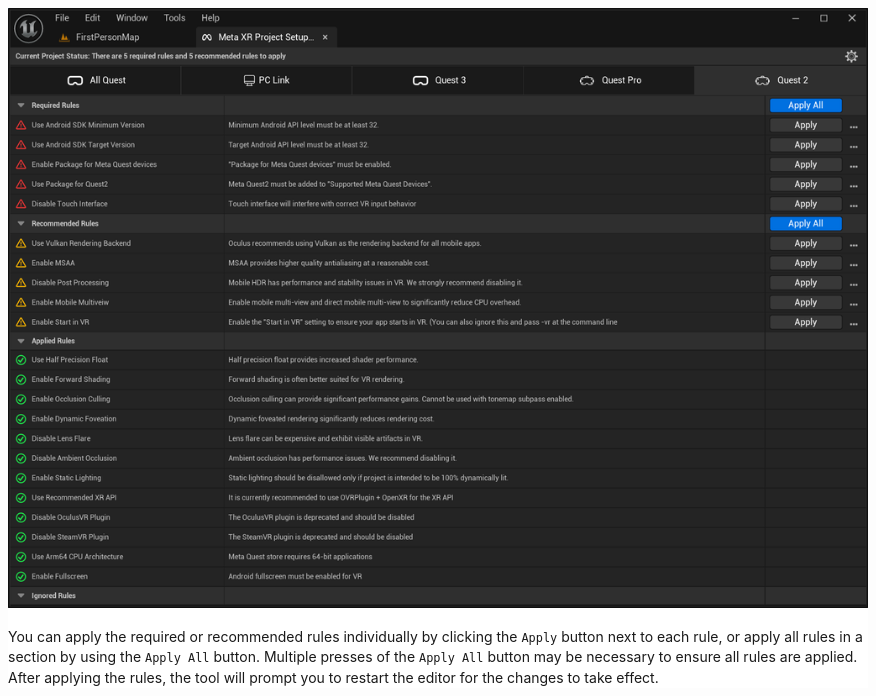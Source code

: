 ![Meta XR Plugin - Project Setup Tool (Unoptimized Settings - The Quest 2 Tab)](meta-xr-plugin-project-setup-tool-unoptimized-quest-2.webp "Meta XR Plugin - Project Setup Tool (Unoptimized Settings - The Quest 2 Tab)")

You can apply the required or recommended rules individually by clicking the `Apply` button next to each rule, or apply all rules in a section by using the `Apply All` button. Multiple presses of the `Apply All` button may be necessary to ensure all rules are applied. After applying the rules, the tool will prompt you to restart the editor for the changes to take effect.
